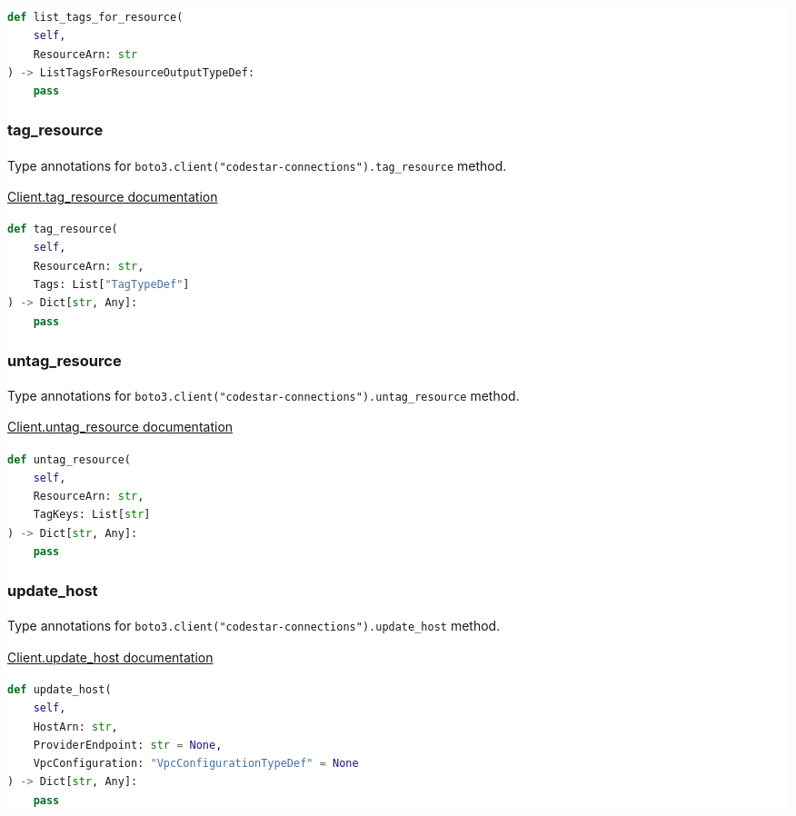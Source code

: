 ```python
def list_tags_for_resource(
    self,
    ResourceArn: str
) -> ListTagsForResourceOutputTypeDef:
    pass
```

### tag_resource

Type annotations for `boto3.client("codestar-connections").tag_resource` method.

[Client.tag_resource documentation](https://boto3.amazonaws.com/v1/documentation/api/latest/reference/services/codestar-connections.html#CodeStarconnections.Client.tag_resource)

```python
def tag_resource(
    self,
    ResourceArn: str,
    Tags: List["TagTypeDef"]
) -> Dict[str, Any]:
    pass
```

### untag_resource

Type annotations for `boto3.client("codestar-connections").untag_resource` method.

[Client.untag_resource documentation](https://boto3.amazonaws.com/v1/documentation/api/latest/reference/services/codestar-connections.html#CodeStarconnections.Client.untag_resource)

```python
def untag_resource(
    self,
    ResourceArn: str,
    TagKeys: List[str]
) -> Dict[str, Any]:
    pass
```

### update_host

Type annotations for `boto3.client("codestar-connections").update_host` method.

[Client.update_host documentation](https://boto3.amazonaws.com/v1/documentation/api/latest/reference/services/codestar-connections.html#CodeStarconnections.Client.update_host)

```python
def update_host(
    self,
    HostArn: str,
    ProviderEndpoint: str = None,
    VpcConfiguration: "VpcConfigurationTypeDef" = None
) -> Dict[str, Any]:
    pass
```